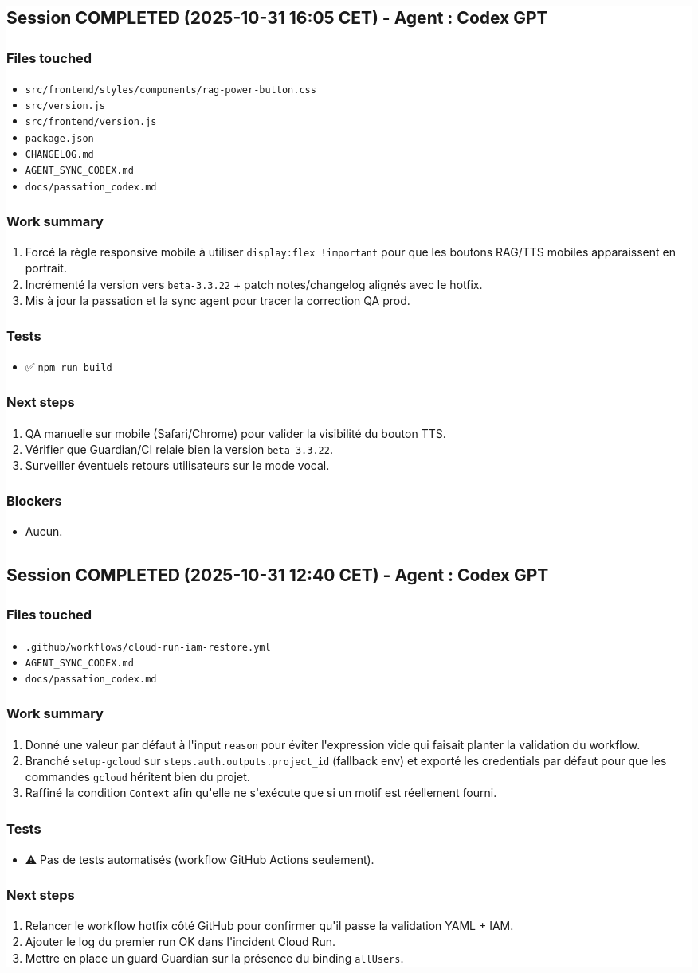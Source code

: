 ## Session COMPLETED (2025-10-31 16:05 CET) - Agent : Codex GPT

### Files touched
- `src/frontend/styles/components/rag-power-button.css`
- `src/version.js`
- `src/frontend/version.js`
- `package.json`
- `CHANGELOG.md`
- `AGENT_SYNC_CODEX.md`
- `docs/passation_codex.md`

### Work summary
1. Forcé la règle responsive mobile à utiliser `display:flex !important` pour que les boutons RAG/TTS mobiles apparaissent en portrait.
2. Incrémenté la version vers `beta-3.3.22` + patch notes/changelog alignés avec le hotfix.
3. Mis à jour la passation et la sync agent pour tracer la correction QA prod.

### Tests
- ✅ `npm run build`

### Next steps
1. QA manuelle sur mobile (Safari/Chrome) pour valider la visibilité du bouton TTS.
2. Vérifier que Guardian/CI relaie bien la version `beta-3.3.22`.
3. Surveiller éventuels retours utilisateurs sur le mode vocal.

### Blockers
- Aucun.

## Session COMPLETED (2025-10-31 12:40 CET) - Agent : Codex GPT

### Files touched
- `.github/workflows/cloud-run-iam-restore.yml`
- `AGENT_SYNC_CODEX.md`
- `docs/passation_codex.md`

### Work summary
1. Donné une valeur par défaut à l'input `reason` pour éviter l'expression vide qui faisait planter la validation du workflow.
2. Branché `setup-gcloud` sur `steps.auth.outputs.project_id` (fallback env) et exporté les credentials par défaut pour que les commandes `gcloud` héritent bien du projet.
3. Raffiné la condition `Context` afin qu'elle ne s'exécute que si un motif est réellement fourni.

### Tests
- ⚠️ Pas de tests automatisés (workflow GitHub Actions seulement).

### Next steps
1. Relancer le workflow hotfix côté GitHub pour confirmer qu'il passe la validation YAML + IAM.
2. Ajouter le log du premier run OK dans l'incident Cloud Run.
3. Mettre en place un guard Guardian sur la présence du binding `allUsers`.
